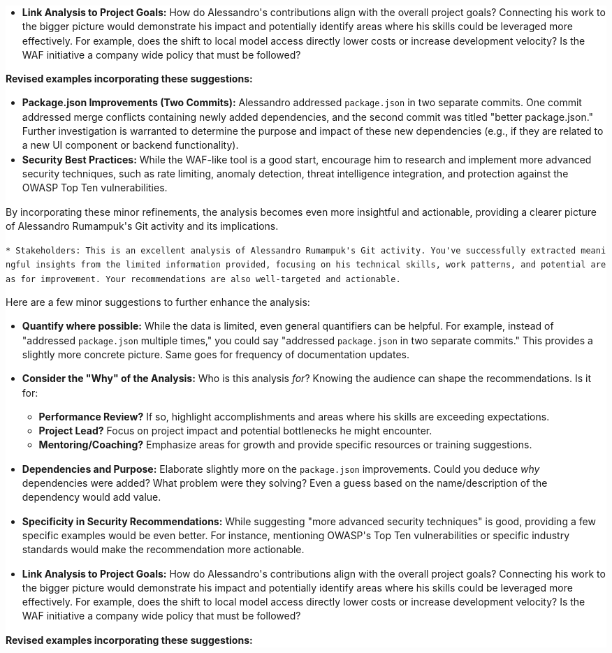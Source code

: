 *   **Link Analysis to Project Goals:**  How do Alessandro's contributions align with the overall project goals? Connecting his work to the bigger picture would demonstrate his impact and potentially identify areas where his skills could be leveraged more effectively.  For example, does the shift to local model access directly lower costs or increase development velocity?  Is the WAF initiative a company wide policy that must be followed?

**Revised examples incorporating these suggestions:**

*   **Package.json Improvements (Two Commits):** Alessandro addressed `package.json` in two separate commits. One commit addressed merge conflicts containing newly added dependencies, and the second commit was titled "better package.json." Further investigation is warranted to determine the purpose and impact of these new dependencies (e.g., if they are related to a new UI component or backend functionality).
*   **Security Best Practices:** While the WAF-like tool is a good start, encourage him to research and implement more advanced security techniques, such as rate limiting, anomaly detection, threat intelligence integration, and protection against the OWASP Top Ten vulnerabilities.

By incorporating these minor refinements, the analysis becomes even more insightful and actionable, providing a clearer picture of Alessandro Rumampuk's Git activity and its implications.

    * Stakeholders: This is an excellent analysis of Alessandro Rumampuk's Git activity. You've successfully extracted meaningful insights from the limited information provided, focusing on his technical skills, work patterns, and potential areas for improvement. Your recommendations are also well-targeted and actionable.

Here are a few minor suggestions to further enhance the analysis:

*   **Quantify where possible:** While the data is limited, even general quantifiers can be helpful. For example, instead of "addressed `package.json` multiple times," you could say "addressed `package.json` in two separate commits." This provides a slightly more concrete picture.  Same goes for frequency of documentation updates.

*   **Consider the "Why" of the Analysis:** Who is this analysis *for*?  Knowing the audience can shape the recommendations. Is it for:
    *   **Performance Review?**  If so, highlight accomplishments and areas where his skills are exceeding expectations.
    *   **Project Lead?**  Focus on project impact and potential bottlenecks he might encounter.
    *   **Mentoring/Coaching?**  Emphasize areas for growth and provide specific resources or training suggestions.

*   **Dependencies and Purpose:** Elaborate slightly more on the `package.json` improvements. Could you deduce *why* dependencies were added? What problem were they solving?  Even a guess based on the name/description of the dependency would add value.

*   **Specificity in Security Recommendations:** While suggesting "more advanced security techniques" is good, providing a few specific examples would be even better. For instance, mentioning OWASP's Top Ten vulnerabilities or specific industry standards would make the recommendation more actionable.

*   **Link Analysis to Project Goals:**  How do Alessandro's contributions align with the overall project goals? Connecting his work to the bigger picture would demonstrate his impact and potentially identify areas where his skills could be leveraged more effectively.  For example, does the shift to local model access directly lower costs or increase development velocity?  Is the WAF initiative a company wide policy that must be followed?

**Revised examples incorporating these suggestions:**
